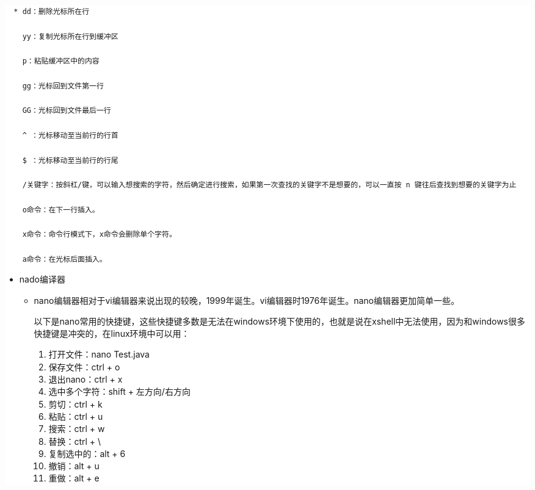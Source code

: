       * dd：删除光标所在行

        yy：复制光标所在行到缓冲区

        p：粘贴缓冲区中的内容

        gg：光标回到文件第一行

        GG：光标回到文件最后一行

        ^ ：光标移动至当前行的行首

        $ ：光标移动至当前行的行尾

        /关键字：按斜杠/键，可以输入想搜索的字符，然后确定进行搜索，如果第一次查找的关键字不是想要的，可以一直按 n 键往后查找到想要的关键字为止

        o命令：在下一行插入。

        x命令：命令行模式下，x命令会删除单个字符。

        a命令：在光标后面插入。

* nado编译器

  * nano编辑器相对于vi编辑器来说出现的较晚，1999年诞生。vi编辑器时1976年诞生。nano编辑器更加简单一些。

    以下是nano常用的快捷键，这些快捷键多数是无法在windows环境下使用的，也就是说在xshell中无法使用，因为和windows很多快捷键是冲突的，在linux环境中可以用：

    1. 打开文件：nano Test.java
    2. 保存文件：ctrl + o
    3. 退出nano：ctrl + x
    4. 选中多个字符：shift + 左方向/右方向
    5. 剪切：ctrl + k
    6. 粘贴：ctrl + u
    7. 搜索：ctrl + w
    8. 替换：ctrl + \
    9. 复制选中的：alt + 6
    10. 撤销：alt + u
    11. 重做：alt + e